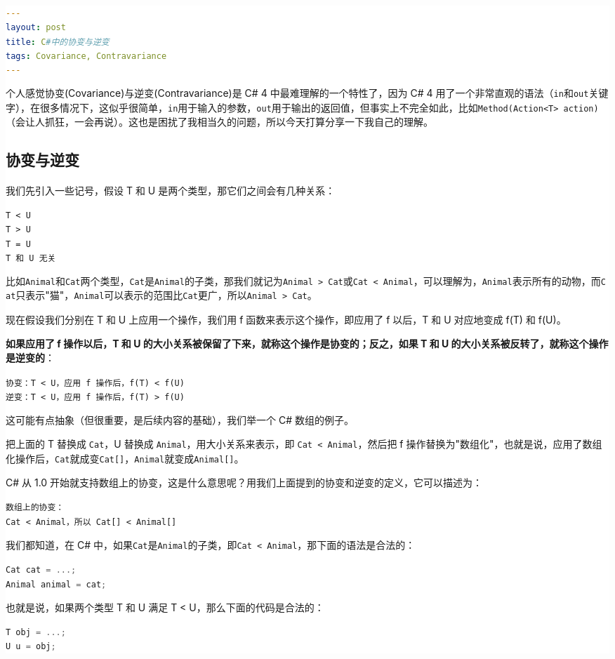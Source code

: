 ```yaml
---
layout: post
title: C#中的协变与逆变
tags: Covariance, Contravariance
---
```


个人感觉协变(Covariance)与逆变(Contravariance)是 C# 4 中最难理解的一个特性了，因为 C# 4 用了一个非常直观的语法（`in`和`out`关键字），在很多情况下，这似乎很简单，`in`用于输入的参数，`out`用于输出的返回值，但事实上不完全如此，比如`Method(Action<T> action)`（会让人抓狂，一会再说）。这也是困扰了我相当久的问题，所以今天打算分享一下我自己的理解。

## 协变与逆变 ##

我们先引入一些记号，假设 T 和 U 是两个类型，那它们之间会有几种关系：

```
T < U
T > U
T = U
T 和 U 无关
```

比如`Animal`和`Cat`两个类型，`Cat`是`Animal`的子类，那我们就记为`Animal > Cat`或`Cat < Animal`，可以理解为，`Animal`表示所有的动物，而`Cat`只表示"猫"，`Animal`可以表示的范围比`Cat`更广，所以`Animal > Cat`。

现在假设我们分别在 T 和 U 上应用一个操作，我们用 f 函数来表示这个操作，即应用了 f 以后，T 和 U 对应地变成 f(T) 和 f(U)。

**如果应用了 f 操作以后，T 和 U 的大小关系被保留了下来，就称这个操作是协变的；反之，如果 T 和 U 的大小关系被反转了，就称这个操作是逆变的**：

```
协变：T < U，应用 f 操作后，f(T) < f(U)
逆变：T < U，应用 f 操作后，f(T) > f(U)
```

这可能有点抽象（但很重要，是后续内容的基础），我们举一个 C# 数组的例子。

把上面的 T 替换成 `Cat`，U 替换成 `Animal`，用大小关系来表示，即 `Cat < Animal`，然后把 f 操作替换为"数组化"，也就是说，应用了数组化操作后，`Cat`就成变`Cat[]`，`Animal`就变成`Animal[]`。

C# 从 1.0 开始就支持数组上的协变，这是什么意思呢？用我们上面提到的协变和逆变的定义，它可以描述为：

```
数组上的协变：
Cat < Animal，所以 Cat[] < Animal[]
```

我们都知道，在 C# 中，如果`Cat`是`Animal`的子类，即`Cat < Animal`，那下面的语法是合法的：

```csharp
Cat cat = ...;
Animal animal = cat;
```

也就是说，如果两个类型 T 和 U 满足 T < U，那么下面的代码是合法的：

```csharp
T obj = ...;
U u = obj;
```
